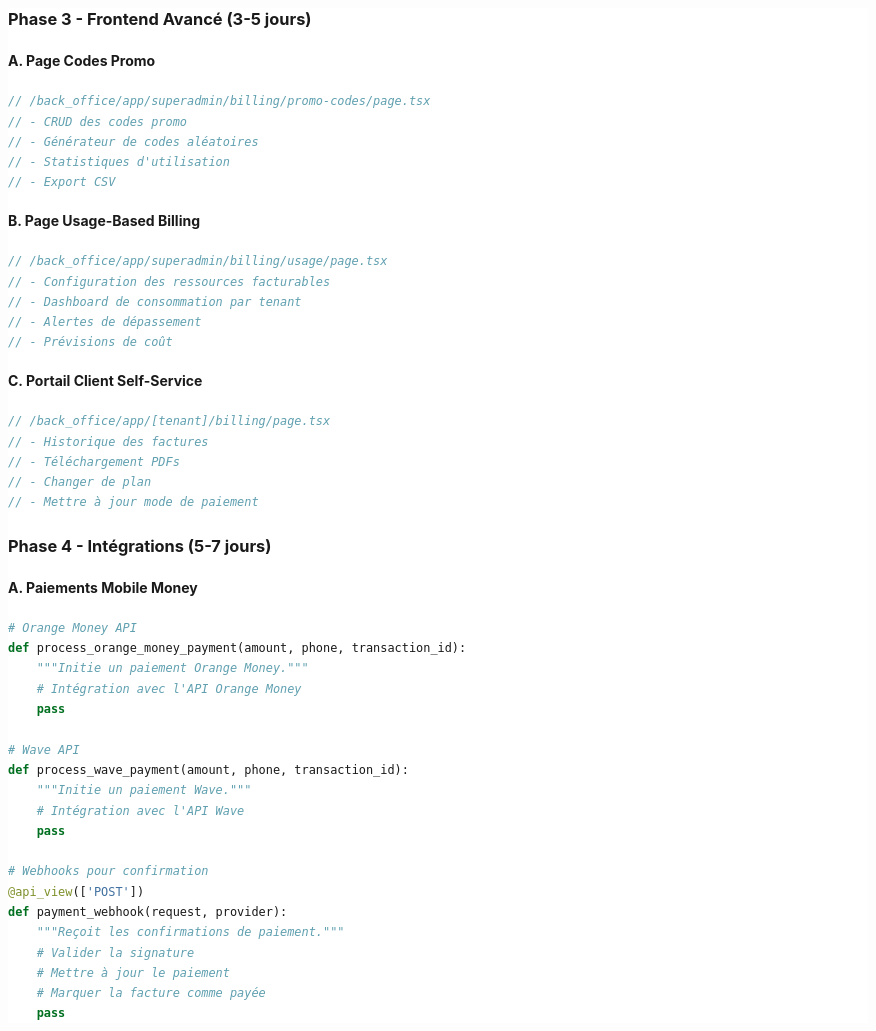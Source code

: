 ### Phase 3 - Frontend Avancé (3-5 jours)

#### **A. Page Codes Promo**
```typescript
// /back_office/app/superadmin/billing/promo-codes/page.tsx
// - CRUD des codes promo
// - Générateur de codes aléatoires
// - Statistiques d'utilisation
// - Export CSV
```

#### **B. Page Usage-Based Billing**
```typescript
// /back_office/app/superadmin/billing/usage/page.tsx
// - Configuration des ressources facturables
// - Dashboard de consommation par tenant
// - Alertes de dépassement
// - Prévisions de coût
```

#### **C. Portail Client Self-Service**
```typescript
// /back_office/app/[tenant]/billing/page.tsx
// - Historique des factures
// - Téléchargement PDFs
// - Changer de plan
// - Mettre à jour mode de paiement
```

### Phase 4 - Intégrations (5-7 jours)

#### **A. Paiements Mobile Money**
```python
# Orange Money API
def process_orange_money_payment(amount, phone, transaction_id):
    """Initie un paiement Orange Money."""
    # Intégration avec l'API Orange Money
    pass

# Wave API
def process_wave_payment(amount, phone, transaction_id):
    """Initie un paiement Wave."""
    # Intégration avec l'API Wave
    pass

# Webhooks pour confirmation
@api_view(['POST'])
def payment_webhook(request, provider):
    """Reçoit les confirmations de paiement."""
    # Valider la signature
    # Mettre à jour le paiement
    # Marquer la facture comme payée
    pass
```
